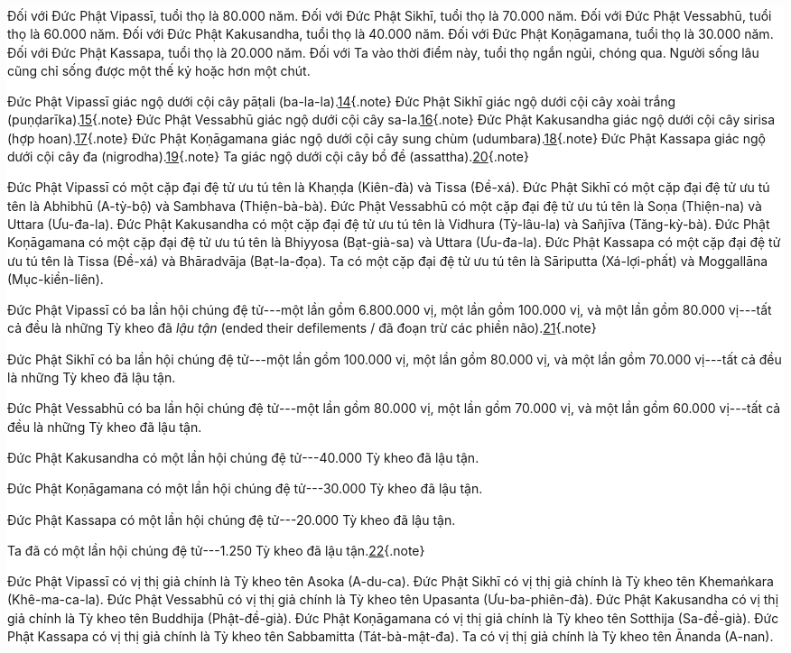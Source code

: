 
Đối với Đức Phật Vipassī, tuổi thọ là 80.000 năm. Đối với
Đức Phật Sikhī, tuổi thọ là 70.000 năm. Đối với
Đức Phật Vessabhū, tuổi thọ là 60.000 năm. Đối với Đức Phật Kakusandha,
tuổi thọ là 40.000 năm. Đối với Đức Phật Koṇāgamana, tuổi
thọ là 30.000 năm. Đối với Đức Phật Kassapa, tuổi thọ là 20.000 năm. Đối với Ta vào thời điểm này, tuổi thọ ngắn ngủi, chóng qua. Người sống lâu cũng chỉ sống được một thế kỷ hoặc hơn một chút.

Đức Phật Vipassī giác ngộ dưới cội cây pāṭali (ba-la-la).[14](/kinhtruongbo/sujato-vi/notes/14#14){.note}
Đức Phật Sikhī giác ngộ dưới cội cây xoài trắng (puṇḍarīka).[15](/kinhtruongbo/sujato-vi/notes/14#15){.note}
Đức Phật Vessabhū giác ngộ dưới cội cây sa-la.[16](/kinhtruongbo/sujato-vi/notes/14#16){.note}
Đức Phật Kakusandha giác ngộ dưới cội cây sirisa (hợp hoan).[17](/kinhtruongbo/sujato-vi/notes/14#17){.note}
Đức Phật Koṇāgamana giác ngộ dưới cội cây sung chùm (udumbara).[18](/kinhtruongbo/sujato-vi/notes/14#18){.note} Đức Phật Kassapa giác ngộ dưới cội cây đa (nigrodha).[19](/kinhtruongbo/sujato-vi/notes/14#19){.note} Ta giác ngộ dưới cội cây bồ đề (assattha).[20](/kinhtruongbo/sujato-vi/notes/14#20){.note}

Đức Phật Vipassī có một cặp đại đệ tử ưu tú tên là
Khaṇḍa (Kiên-đà) và Tissa (Đề-xá). Đức Phật Sikhī có một cặp
đại đệ tử ưu tú tên là Abhibhū (A-tỳ-bộ) và Sambhava (Thiện-bà-bà).
Đức Phật Vessabhū có một cặp đại đệ tử ưu tú tên là
Soṇa (Thiện-na) và Uttara (Ưu-đa-la). Đức Phật Kakusandha có một cặp đại
đệ tử ưu tú tên là Vidhura (Tỳ-lâu-la) và Sañjīva (Tăng-kỳ-bà).
Đức Phật Koṇāgamana có một cặp đại đệ tử ưu tú tên là
Bhiyyosa (Bạt-già-sa) và Uttara (Ưu-đa-la). Đức Phật Kassapa có một cặp đại đệ tử ưu tú tên là
Tissa (Đề-xá) và Bhāradvāja (Bạt-la-đọa). Ta có một cặp đại đệ tử ưu tú
tên là Sāriputta (Xá-lợi-phất) và Moggallāna (Mục-kiền-liên).


Đức Phật Vipassī có ba lần hội chúng đệ tử---một lần gồm
6.800.000 vị, một lần gồm 100.000 vị, và một lần gồm 80.000 vị---tất cả đều là những Tỳ kheo
đã *lậu tận* (ended their defilements / đã đoạn trừ các phiền não).[21](/kinhtruongbo/sujato-vi/notes/14#21){.note}

Đức Phật Sikhī có ba lần hội chúng đệ tử---một lần gồm 100.000 vị,
một lần gồm 80.000 vị, và một lần gồm 70.000 vị---tất cả đều là những Tỳ kheo đã lậu tận.

Đức Phật Vessabhū có ba lần hội chúng đệ tử---một lần gồm 80.000 vị,
một lần gồm 70.000 vị, và một lần gồm 60.000 vị---tất cả đều là những Tỳ kheo đã lậu tận.

Đức Phật Kakusandha có một lần hội chúng đệ tử---40.000 Tỳ kheo đã
lậu tận.

Đức Phật Koṇāgamana có một lần hội chúng đệ tử---30.000
Tỳ kheo đã lậu tận.

Đức Phật Kassapa có một lần hội chúng đệ tử---20.000 Tỳ kheo đã
lậu tận.

Ta đã có một lần hội chúng đệ tử---1.250 Tỳ kheo đã lậu
tận.[22](/kinhtruongbo/sujato-vi/notes/14#22){.note}


Đức Phật Vipassī có vị thị giả chính là Tỳ kheo tên Asoka (A-du-ca).
Đức Phật Sikhī có vị thị giả chính là Tỳ kheo tên
Khemaṅkara (Khê-ma-ca-la). Đức Phật Vessabhū có vị thị giả chính là
Tỳ kheo tên Upasanta (Ưu-ba-phiên-đà). Đức Phật Kakusandha có vị thị giả chính là Tỳ kheo
tên Buddhija (Phật-đề-già). Đức Phật Koṇāgamana có vị thị giả chính là
Tỳ kheo tên Sotthija (Sa-đề-già). Đức Phật Kassapa có vị thị giả chính là Tỳ kheo
tên Sabbamitta (Tát-bà-mật-đa). Ta có vị thị giả chính là Tỳ kheo tên Ānanda (A-nan).
